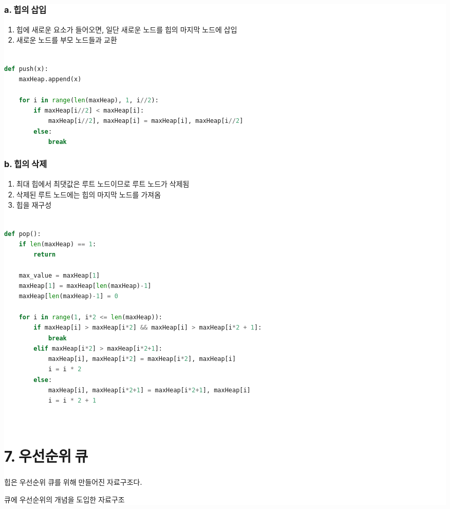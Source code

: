 ### a. 힙의 삽입

1. 힙에 새로운 요소가 들어오면, 일단 새로운 노드를 힙의 마지막 노드에 삽입
2. 새로운 노드를 부모 노드들과 교환

```python

def push(x):
	maxHeap.append(x)
	
	for i in range(len(maxHeap), 1, i//2):
		if maxHeap[i//2] < maxHeap[i]:
			maxHeap[i//2], maxHeap[i] = maxHeap[i], maxHeap[i//2]
		else:
			break

```

### b. 힙의 삭제

1. 최대 힙에서 최댓값은 루트 노드이므로 루트 노드가 삭제됨
2. 삭제된 루트 노드에는 힙의 마지막 노드를 가져옴
3. 힙을 재구성

```python

def pop():
	if len(maxHeap) == 1:
		return
	
	max_value = maxHeap[1]
	maxHeap[1] = maxHeap[len(maxHeap)-1]
	maxHeap[len(maxHeap)-1] = 0

	for i in range(1, i*2 <= len(maxHeap)):
		if maxHeap[i] > maxHeap[i*2] && maxHeap[i] > maxHeap[i*2 + 1]:
			break
		elif maxHeap[i*2] > maxHeap[i*2+1]:
			maxHeap[i], maxHeap[i*2] = maxHeap[i*2], maxHeap[i]
			i = i * 2
		else:
			maxHeap[i], maxHeap[i*2+1] = maxHeap[i*2+1], maxHeap[i]
			i = i * 2 + 1
		
	
```

# 7. 우선순위 큐

힙은 우선순위 큐를 위해 만들어진 자료구조다.

큐에 우선순위의 개념을 도입한 자료구조
